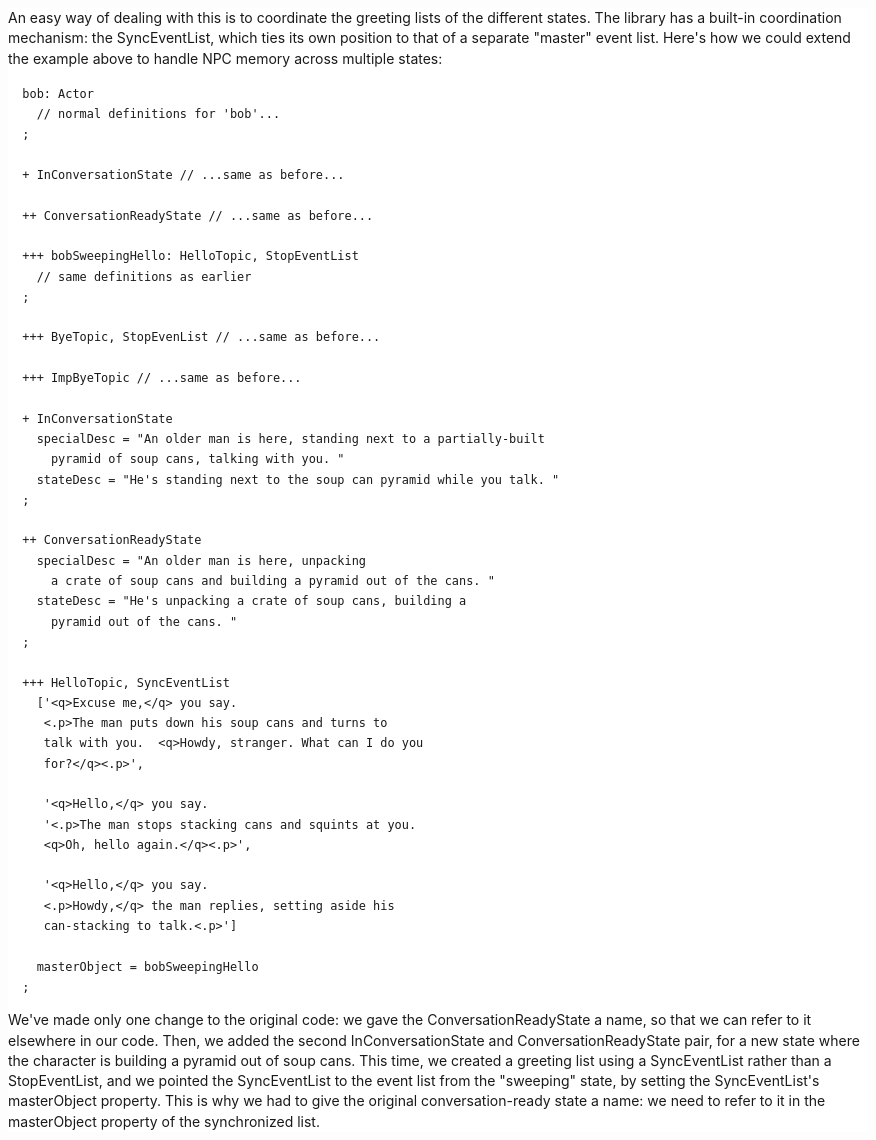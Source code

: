 An easy way of dealing with this is to coordinate the greeting lists of
the different states. The library has a built-in coordination mechanism:
the SyncEventList, which ties its own position to that of a separate
\"master\" event list. Here\'s how we could extend the example above to
handle NPC memory across multiple states:

      bob: Actor
        // normal definitions for 'bob'...
      ;

      + InConversationState // ...same as before...

      ++ ConversationReadyState // ...same as before...

      +++ bobSweepingHello: HelloTopic, StopEventList
        // same definitions as earlier
      ;

      +++ ByeTopic, StopEvenList // ...same as before...

      +++ ImpByeTopic // ...same as before...

      + InConversationState
        specialDesc = "An older man is here, standing next to a partially-built
          pyramid of soup cans, talking with you. "
        stateDesc = "He's standing next to the soup can pyramid while you talk. "
      ;

      ++ ConversationReadyState
        specialDesc = "An older man is here, unpacking
          a crate of soup cans and building a pyramid out of the cans. "
        stateDesc = "He's unpacking a crate of soup cans, building a
          pyramid out of the cans. "
      ;

      +++ HelloTopic, SyncEventList
        ['<q>Excuse me,</q> you say.
         <.p>The man puts down his soup cans and turns to
         talk with you.  <q>Howdy, stranger. What can I do you
         for?</q><.p>',

         '<q>Hello,</q> you say.
         '<.p>The man stops stacking cans and squints at you.
         <q>Oh, hello again.</q><.p>',

         '<q>Hello,</q> you say.
         <.p>Howdy,</q> the man replies, setting aside his
         can-stacking to talk.<.p>']

        masterObject = bobSweepingHello
      ;

We\'ve made only one change to the original code: we gave the
ConversationReadyState a name, so that we can refer to it elsewhere in
our code. Then, we added the second InConversationState and
ConversationReadyState pair, for a new state where the character is
building a pyramid out of soup cans. This time, we created a greeting
list using a SyncEventList rather than a StopEventList, and we pointed
the SyncEventList to the event list from the \"sweeping\" state, by
setting the SyncEventList\'s masterObject property. This is why we had
to give the original conversation-ready state a name: we need to refer
to it in the masterObject property of the synchronized list.
